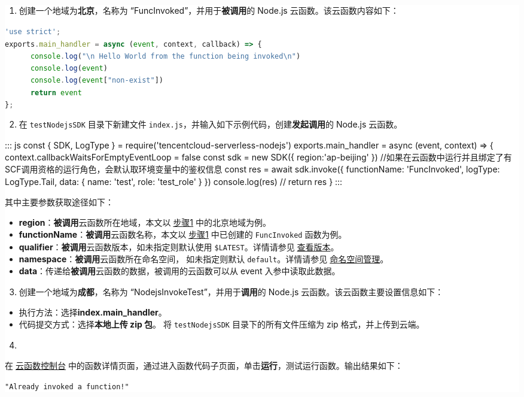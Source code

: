
1. [](id:Step1)创建一个地域为**北京**，名称为 “FuncInvoked”，并用于**被调用**的 Node.js 云函数。该云函数内容如下：
```js
'use strict';
exports.main_handler = async (event, context, callback) => {
      console.log("\n Hello World from the function being invoked\n")
      console.log(event)
      console.log(event["non-exist"])
      return event
};
```
2. 在 `testNodejsSDK` 目录下新建文件 `index.js`，并输入如下示例代码，创建**发起调用**的 Node.js 云函数。
<dx-codeblock>
:::  js
const { SDK, LogType }  = require('tencentcloud-serverless-nodejs')
exports.main_handler = async (event, context) => {
  context.callbackWaitsForEmptyEventLoop = false
  const sdk = new SDK({
    region:'ap-beijing'
  }) //如果在云函数中运行并且绑定了有SCF调用资格的运行角色，会默认取环境变量中的鉴权信息
  const res = await sdk.invoke({
    functionName: 'FuncInvoked',
    logType: LogType.Tail,
    data: {
      name: 'test',
      role: 'test_role'
    }
  })
  console.log(res)
  // return res
}
:::
</dx-codeblock>
 
 其中主要参数获取途径如下：
 - **region**：**被调用**云函数所在地域，本文以 [步骤1](#Step1) 中的北京地域为例。
 - **functionName**：**被调用**云函数名称，本文以 [步骤1](#Step1) 中已创建的 `FuncInvoked` 函数为例。
 - **qualifier**：**被调用**云函数版本，如未指定则默认使用 `$LATEST`。详情请参见 [查看版本](https://cloud.tencent.com/document/product/583/31211)。
 - **namespace**：**被调用**云函数所在命名空间， 如未指定则默认 `default`。详情请参见 [命名空间管理](https://cloud.tencent.com/document/product/583/35913)。
 - **data**：传递给**被调用**云函数的数据，被调用的云函数可以从 event 入参中读取此数据。
3. 创建一个地域为**成都**，名称为 “NodejsInvokeTest”，并用于**调用**的 Node.js 云函数。该云函数主要设置信息如下：
 - 执行方法：选择**index.main_handler**。
 - 代码提交方式：选择**本地上传 zip 包**。
    将 `testNodejsSDK` 目录下的所有文件压缩为 zip 格式，并上传到云端。
4. 
在 [云函数控制台](https://console.cloud.tencent.com/scf/list) 中的函数详情页面，通过进入函数代码子页面，单击**运行**，测试运行函数。输出结果如下：
```shell
"Already invoked a function!"
```


